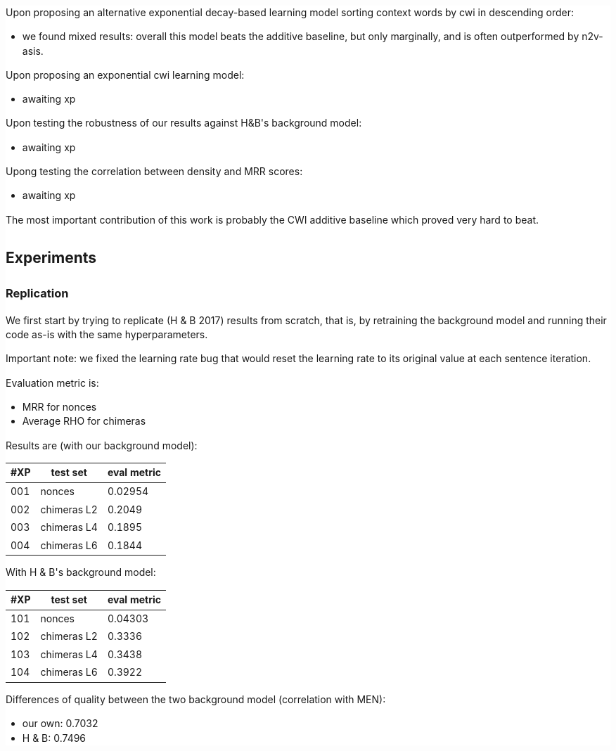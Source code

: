 Upon proposing an alternative exponential decay-based learning model
sorting context words by cwi in descending order:
- we found mixed results: overall this model beats the additive baseline, but
only marginally, and is often outperformed by n2v-asis.

Upon proposing an exponential cwi learning model:
- awaiting xp

Upon testing the robustness of our results against H&B's background model:
- awaiting xp

Upong testing the correlation between density and MRR scores:
- awaiting xp

The most important contribution of this work is probably the CWI additive
baseline which proved very hard to beat.

## Experiments

### Replication
We first start by trying to replicate (H & B 2017) results from scratch, that is,
by retraining the background model and running their code as-is with the
same hyperparameters.

Important note: we fixed the learning rate bug that would reset the learning
rate to its original value at each sentence iteration.

Evaluation metric is:
- MRR for nonces
- Average RHO for chimeras

Results are (with our background model):

| #XP | test set | eval metric |
| --- | --- | --- |
| 001 | nonces | 0.02954 |
| 002 | chimeras L2 | 0.2049 |
| 003 | chimeras L4 | 0.1895 |
| 004 | chimeras L6 | 0.1844 |

With H & B's background model:

| #XP | test set | eval metric |
| --- | --- | --- |
| 101 | nonces | 0.04303 |
| 102 | chimeras L2 | 0.3336 |
| 103 | chimeras L4 | 0.3438 |
| 104 | chimeras L6 | 0.3922 |

Differences of quality between the two background model (correlation with MEN):
- our own: 0.7032
- H & B: 0.7496
